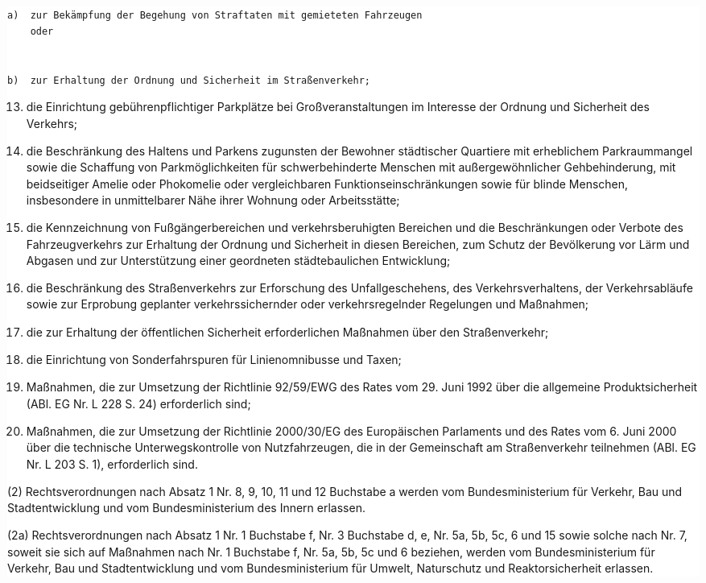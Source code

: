     a)  zur Bekämpfung der Begehung von Straftaten mit gemieteten Fahrzeugen
        oder


    b)  zur Erhaltung der Ordnung und Sicherheit im Straßenverkehr;





13. die Einrichtung gebührenpflichtiger Parkplätze bei Großveranstaltungen
    im Interesse der Ordnung und Sicherheit des Verkehrs;


14. die Beschränkung des Haltens und Parkens zugunsten der Bewohner
    städtischer Quartiere mit erheblichem Parkraummangel sowie die
    Schaffung von Parkmöglichkeiten für schwerbehinderte Menschen mit
    außergewöhnlicher Gehbehinderung, mit beidseitiger Amelie oder
    Phokomelie oder vergleichbaren Funktionseinschränkungen sowie für
    blinde Menschen, insbesondere in unmittelbarer Nähe ihrer Wohnung oder
    Arbeitsstätte;


15. die Kennzeichnung von Fußgängerbereichen und verkehrsberuhigten
    Bereichen und die Beschränkungen oder Verbote des Fahrzeugverkehrs zur
    Erhaltung der Ordnung und Sicherheit in diesen Bereichen, zum Schutz
    der Bevölkerung vor Lärm und Abgasen und zur Unterstützung einer
    geordneten städtebaulichen Entwicklung;


16. die Beschränkung des Straßenverkehrs zur Erforschung des
    Unfallgeschehens, des Verkehrsverhaltens, der Verkehrsabläufe sowie
    zur Erprobung geplanter verkehrssichernder oder verkehrsregelnder
    Regelungen und Maßnahmen;


17. die zur Erhaltung der öffentlichen Sicherheit erforderlichen Maßnahmen
    über den Straßenverkehr;


18. die Einrichtung von Sonderfahrspuren für Linienomnibusse und Taxen;


19. Maßnahmen, die zur Umsetzung der Richtlinie 92/59/EWG des Rates vom
    29\. Juni 1992 über die allgemeine Produktsicherheit (ABl. EG Nr. L 228
    S. 24) erforderlich sind;


20. Maßnahmen, die zur Umsetzung der Richtlinie 2000/30/EG des
    Europäischen Parlaments und des Rates vom 6. Juni 2000 über die
    technische Unterwegskontrolle von Nutzfahrzeugen, die in der
    Gemeinschaft am Straßenverkehr teilnehmen (ABl. EG Nr. L 203 S. 1),
    erforderlich sind.




(2) Rechtsverordnungen nach Absatz 1 Nr. 8, 9, 10, 11 und 12 Buchstabe
a werden vom Bundesministerium für Verkehr, Bau und Stadtentwicklung
und vom Bundesministerium des Innern erlassen.

(2a) Rechtsverordnungen nach Absatz 1 Nr. 1 Buchstabe f, Nr. 3
Buchstabe d, e, Nr. 5a, 5b, 5c, 6 und 15 sowie solche nach Nr. 7,
soweit sie sich auf Maßnahmen nach Nr. 1 Buchstabe f, Nr. 5a, 5b, 5c
und 6 beziehen, werden vom Bundesministerium für Verkehr, Bau und
Stadtentwicklung und vom Bundesministerium für Umwelt, Naturschutz und
Reaktorsicherheit erlassen.
